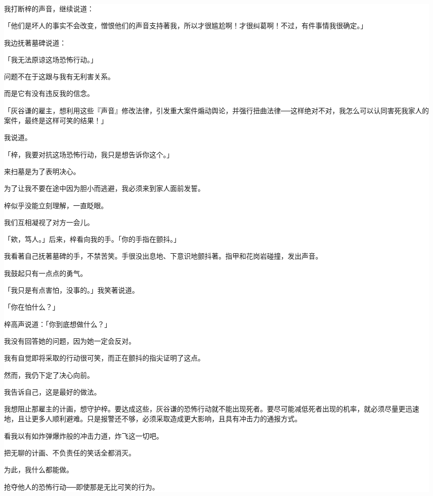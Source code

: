 我打断梓的声音，继续说道：

「他们是坏人的事实不会改变，憎恨他们的声音支持著我，所以才很尴尬啊！才很纠葛啊！不过，有件事情我很确定。」

我边抚著墓碑说道：

「我无法原谅这场恐怖行动。」

问题不在于这跟与我有无利害关系。

而是它有没有违反我的信念。

「灰谷谦的雇主，想利用这些『声音』修改法律，引发重大案件煽动舆论，并强行扭曲法律──这样绝对不对，我怎么可以认同害死我家人的案件，最终是这样可笑的结果！」

我说道。

「梓，我要对抗这场恐怖行动，我只是想告诉你这个。」

来扫墓是为了表明决心。

为了让我不要在途中因为胆小而逃避，我必须来到家人面前发誓。

梓似乎没能立刻理解，一直眨眼。

我们互相凝视了对方一会儿。

「欸，笃人。」后来，梓看向我的手。「你的手指在颤抖。」

我看著自己抚著墓碑的手，不禁苦笑。手很没出息地、下意识地颤抖著。指甲和花岗岩碰撞，发出声音。

我鼓起只有一点点的勇气。

「我只是有点害怕，没事的。」我笑著说道。

「你在怕什么？」

梓高声说道：「你到底想做什么？」

我没有回答她的问题，因为她一定会反对。

我有自觉即将采取的行动很可笑，而正在颤抖的指尖证明了这点。

然而，我仍下定了决心向前。

我告诉自己，这是最好的做法。

我想阻止那雇主的计画，想守护梓。要达成这些，灰谷谦的恐怖行动就不能出现死者。要尽可能减低死者出现的机率，就必须尽量更迅速地，且让更多人顺利避难。只是报警还不够，必须采取造成更大影响，且具有冲击力的通报方式。

看我以有如炸弹爆炸般的冲击力道，炸飞这一切吧。

把无聊的计画、不负责任的笑话全都消灭。

为此，我什么都能做。

抢夺他人的恐怖行动──即使那是无比可笑的行为。

